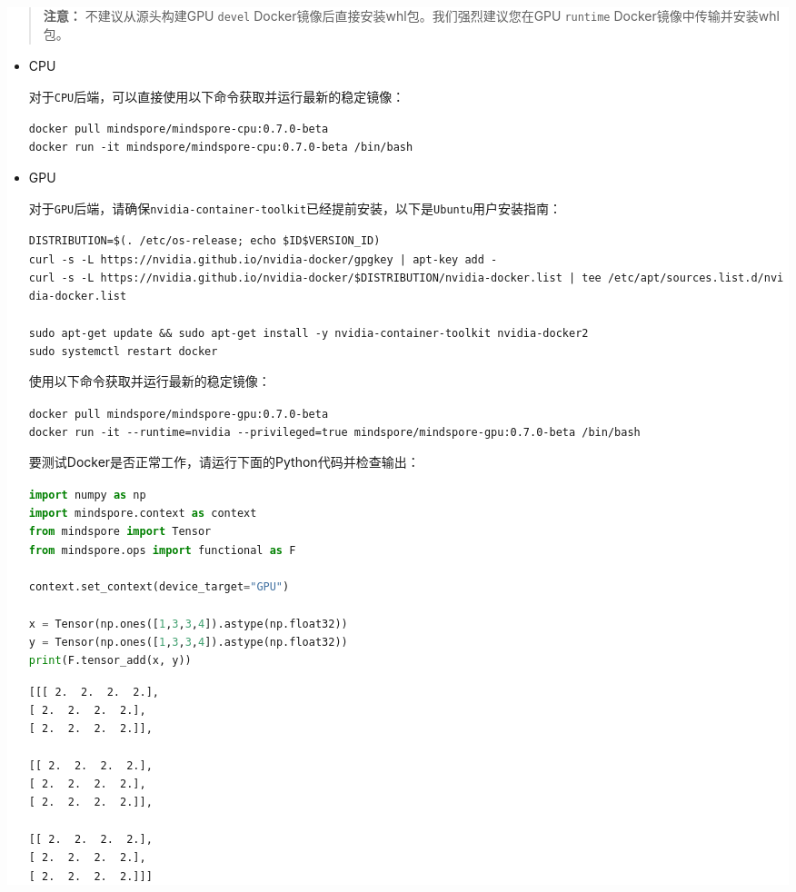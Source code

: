 > **注意：** 不建议从源头构建GPU `devel` Docker镜像后直接安装whl包。我们强烈建议您在GPU `runtime` Docker镜像中传输并安装whl包。

* CPU

    对于`CPU`后端，可以直接使用以下命令获取并运行最新的稳定镜像：
    ```
    docker pull mindspore/mindspore-cpu:0.7.0-beta
    docker run -it mindspore/mindspore-cpu:0.7.0-beta /bin/bash
    ```

* GPU

    对于`GPU`后端，请确保`nvidia-container-toolkit`已经提前安装，以下是`Ubuntu`用户安装指南：
    ```
    DISTRIBUTION=$(. /etc/os-release; echo $ID$VERSION_ID)
    curl -s -L https://nvidia.github.io/nvidia-docker/gpgkey | apt-key add -
    curl -s -L https://nvidia.github.io/nvidia-docker/$DISTRIBUTION/nvidia-docker.list | tee /etc/apt/sources.list.d/nvidia-docker.list

    sudo apt-get update && sudo apt-get install -y nvidia-container-toolkit nvidia-docker2
    sudo systemctl restart docker
    ```

    使用以下命令获取并运行最新的稳定镜像：
    ```
    docker pull mindspore/mindspore-gpu:0.7.0-beta
    docker run -it --runtime=nvidia --privileged=true mindspore/mindspore-gpu:0.7.0-beta /bin/bash
    ```

    要测试Docker是否正常工作，请运行下面的Python代码并检查输出：
    ```python
    import numpy as np
    import mindspore.context as context
    from mindspore import Tensor
    from mindspore.ops import functional as F

    context.set_context(device_target="GPU")

    x = Tensor(np.ones([1,3,3,4]).astype(np.float32))
    y = Tensor(np.ones([1,3,3,4]).astype(np.float32))
    print(F.tensor_add(x, y))
    ```
    ```
    [[[ 2.  2.  2.  2.],
    [ 2.  2.  2.  2.],
    [ 2.  2.  2.  2.]],

    [[ 2.  2.  2.  2.],
    [ 2.  2.  2.  2.],
    [ 2.  2.  2.  2.]],

    [[ 2.  2.  2.  2.],
    [ 2.  2.  2.  2.],
    [ 2.  2.  2.  2.]]]
    ```
